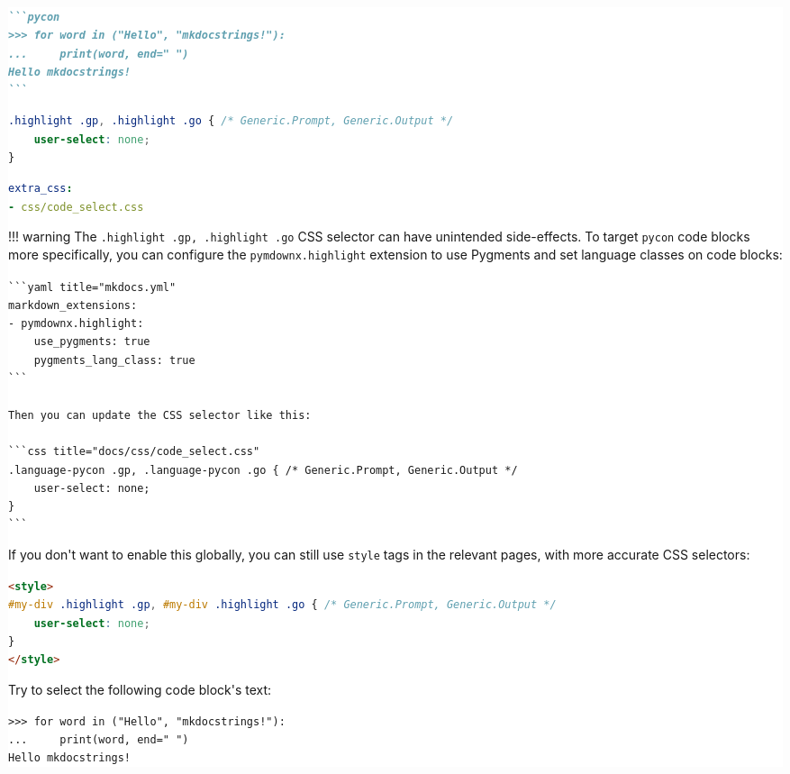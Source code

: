````md
```pycon
>>> for word in ("Hello", "mkdocstrings!"):
...     print(word, end=" ")
Hello mkdocstrings!
```
````

```css title="docs/css/code_select.css"
.highlight .gp, .highlight .go { /* Generic.Prompt, Generic.Output */
    user-select: none;
}
```

```yaml title="mkdocs.yml"
extra_css:
- css/code_select.css
```

!!! warning
    The `.highlight .gp, .highlight .go` CSS selector can have unintended side-effects.
    To target `pycon` code blocks more specifically, you can configure the
    `pymdownx.highlight` extension to use Pygments and set language classes
    on code blocks:

    ```yaml title="mkdocs.yml"
    markdown_extensions:
    - pymdownx.highlight:
        use_pygments: true
        pygments_lang_class: true
    ```

    Then you can update the CSS selector like this:

    ```css title="docs/css/code_select.css"
    .language-pycon .gp, .language-pycon .go { /* Generic.Prompt, Generic.Output */
        user-select: none;
    }
    ```

If you don't want to enable this globally,
you can still use `style` tags in the relevant pages,
with more accurate CSS selectors:

```html
<style>
#my-div .highlight .gp, #my-div .highlight .go { /* Generic.Prompt, Generic.Output */
    user-select: none;
}
</style>
```

Try to select the following code block's text:

<style>
.highlight .gp, .highlight .go { /* Generic.Prompt, Generic.Output */
    user-select: none;
}
</style>

```pycon
>>> for word in ("Hello", "mkdocstrings!"):
...     print(word, end=" ")
Hello mkdocstrings!
```

